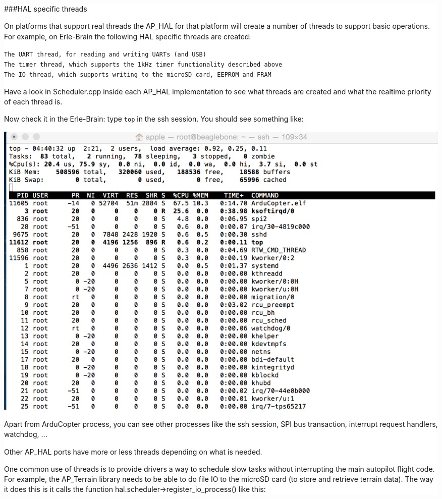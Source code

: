 ###HAL specific threads

On platforms that support real threads the AP_HAL for that platform will create a number of threads to support basic operations. For example, on Erle-Brain the following HAL specific threads are created:

    The UART thread, for reading and writing UARTs (and USB)
    The timer thread, which supports the 1kHz timer functionality described above
    The IO thread, which supports writing to the microSD card, EEPROM and FRAM

Have a look in Scheduler.cpp inside each AP_HAL implementation to see what threads are created and what the realtime priority of each thread is.

Now check it in the Erle-Brain: type `top` in the ssh session. You should see something like:

![processes](../../img/autopilot/procesos.png)

Apart from ArduCopter process, you can see other processes like the ssh session, SPI bus transaction, interrupt request handlers, watchdog, ...

Other AP_HAL ports have more or less threads depending on what is needed.

One common use of threads is to provide drivers a way to schedule slow tasks without interrupting the main autopilot flight code. For example, the AP_Terrain library needs to be able to do file IO to the microSD card (to store and retrieve terrain data). The way it does this is it calls the function hal.scheduler->register_io_process() like this:
